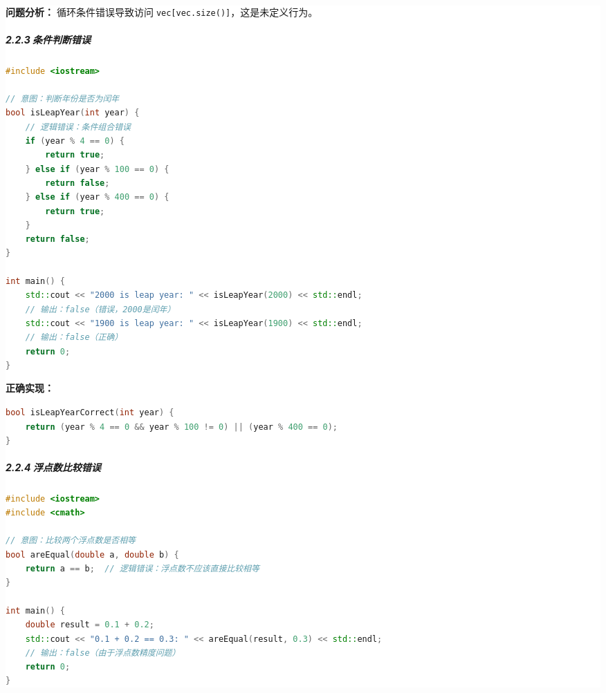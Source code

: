 **问题分析：** 循环条件错误导致访问 `vec[vec.size()]`，这是未定义行为。

##### 2.2.3 条件判断错误
```cpp
#include <iostream>

// 意图：判断年份是否为闰年
bool isLeapYear(int year) {
    // 逻辑错误：条件组合错误
    if (year % 4 == 0) {
        return true;
    } else if (year % 100 == 0) {
        return false;
    } else if (year % 400 == 0) {
        return true;
    }
    return false;
}

int main() {
    std::cout << "2000 is leap year: " << isLeapYear(2000) << std::endl;
    // 输出：false（错误，2000是闰年）
    std::cout << "1900 is leap year: " << isLeapYear(1900) << std::endl;
    // 输出：false（正确）
    return 0;
}
```

**正确实现：**
```cpp
bool isLeapYearCorrect(int year) {
    return (year % 4 == 0 && year % 100 != 0) || (year % 400 == 0);
}
```

##### 2.2.4 浮点数比较错误
```cpp
#include <iostream>
#include <cmath>

// 意图：比较两个浮点数是否相等
bool areEqual(double a, double b) {
    return a == b;  // 逻辑错误：浮点数不应该直接比较相等
}

int main() {
    double result = 0.1 + 0.2;
    std::cout << "0.1 + 0.2 == 0.3: " << areEqual(result, 0.3) << std::endl;
    // 输出：false（由于浮点数精度问题）
    return 0;
}
```
